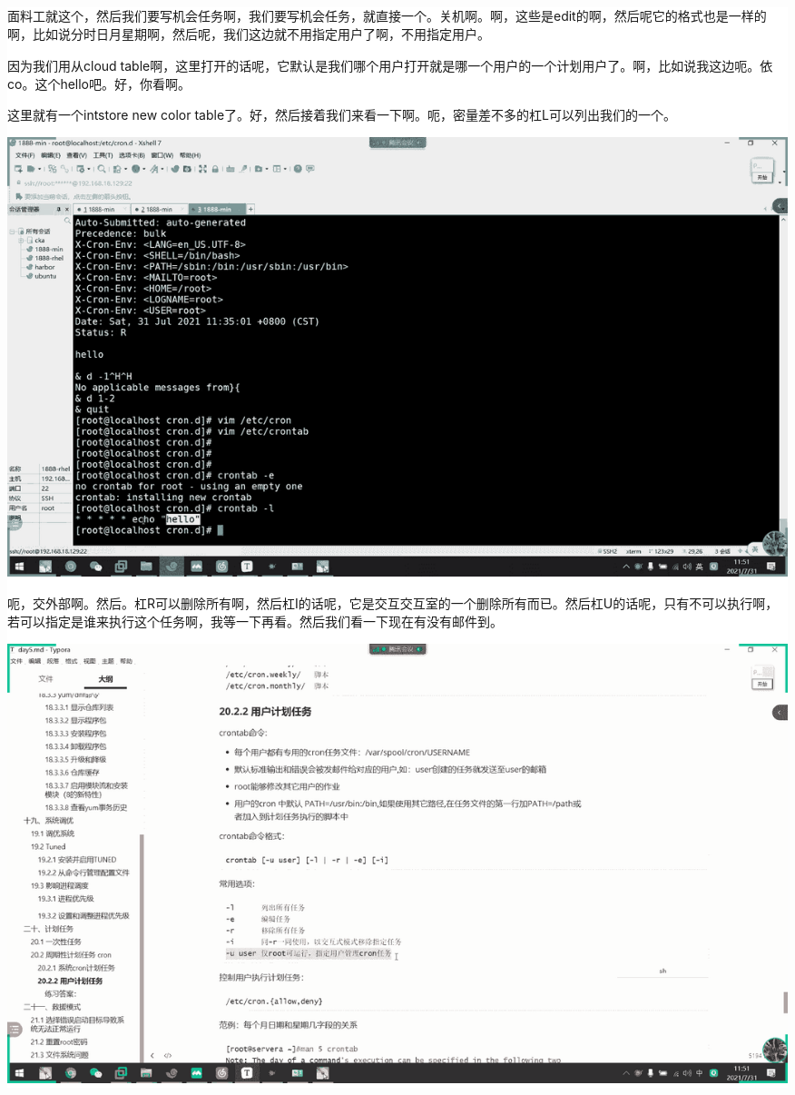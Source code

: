 面料工就这个，然后我们要写机会任务啊，我们要写机会任务，就直接一个。关机啊。啊，这些是edit的啊，然后呢它的格式也是一样的啊，比如说分时日月星期啊，然后呢，我们这边就不用指定用户了啊，不用指定用户。

因为我们用从cloud table啊，这里打开的话呢，它默认是我们哪个用户打开就是哪一个用户的一个计划用户了。啊，比如说我这边呃。依co。这个hello吧。好，你看啊。

这里就有一个intstore new color table了。好，然后接着我们来看一下啊。呃，密量差不多的杠L可以列出我们的一个。



![](img/63666081684c6c59ba1296a5655af32c_62.png)

呃，交外部啊。然后。杠R可以删除所有啊，然后杠I的话呢，它是交互交互室的一个删除所有而已。然后杠U的话呢，只有不可以执行啊，若可以指定是谁来执行这个任务啊，我等一下再看。然后我们看一下现在有没有邮件到。



![](img/63666081684c6c59ba1296a5655af32c_64.png)
